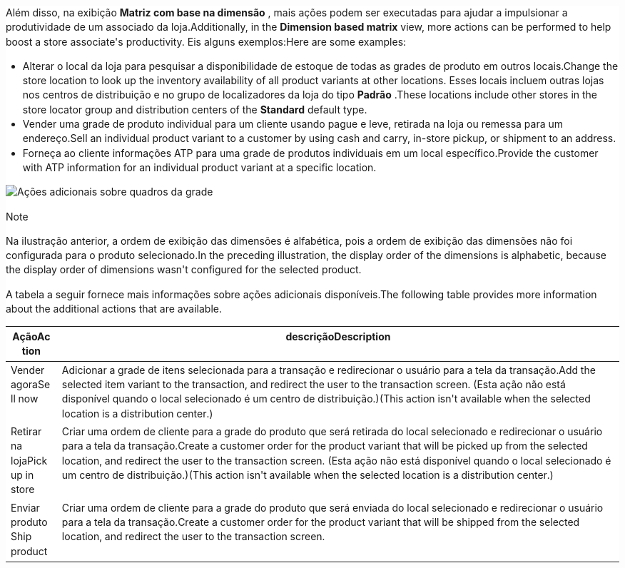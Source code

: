 <span data-ttu-id="c2760-154">Além disso, na exibição **Matriz com base na dimensão** , mais ações podem ser executadas para ajudar a impulsionar a produtividade de um associado da loja.</span><span class="sxs-lookup"><span data-stu-id="c2760-154">Additionally, in the **Dimension based matrix** view, more actions can be performed to help boost a store associate's productivity.</span></span> <span data-ttu-id="c2760-155">Eis alguns exemplos:</span><span class="sxs-lookup"><span data-stu-id="c2760-155">Here are some examples:</span></span>

- <span data-ttu-id="c2760-156">Alterar o local da loja para pesquisar a disponibilidade de estoque de todas as grades de produto em outros locais.</span><span class="sxs-lookup"><span data-stu-id="c2760-156">Change the store location to look up the inventory availability of all product variants at other locations.</span></span> <span data-ttu-id="c2760-157">Esses locais incluem outras lojas nos centros de distribuição e no grupo de localizadores da loja do tipo **Padrão** .</span><span class="sxs-lookup"><span data-stu-id="c2760-157">These locations include other stores in the store locator group and distribution centers of the **Standard** default type.</span></span>
- <span data-ttu-id="c2760-158">Vender uma grade de produto individual para um cliente usando pague e leve, retirada na loja ou remessa para um endereço.</span><span class="sxs-lookup"><span data-stu-id="c2760-158">Sell an individual product variant to a customer by using cash and carry, in-store pickup, or shipment to an address.</span></span>
- <span data-ttu-id="c2760-159">Forneça ao cliente informações ATP para uma grade de produtos individuais em um local específico.</span><span class="sxs-lookup"><span data-stu-id="c2760-159">Provide the customer with ATP information for an individual product variant at a specific location.</span></span>

![Ações adicionais sobre quadros da grade](media/VariantActions.png)

> [!NOTE]
> <span data-ttu-id="c2760-161">Na ilustração anterior, a ordem de exibição das dimensões é alfabética, pois a ordem de exibição das dimensões não foi configurada para o produto selecionado.</span><span class="sxs-lookup"><span data-stu-id="c2760-161">In the preceding illustration, the display order of the dimensions is alphabetic, because the display order of dimensions wasn't configured for the selected product.</span></span>

<span data-ttu-id="c2760-162">A tabela a seguir fornece mais informações sobre ações adicionais disponíveis.</span><span class="sxs-lookup"><span data-stu-id="c2760-162">The following table provides more information about the additional actions that are available.</span></span>


|        <span data-ttu-id="c2760-163">Ação</span><span class="sxs-lookup"><span data-stu-id="c2760-163">Action</span></span>        |                                                                                                                    <span data-ttu-id="c2760-164">descrição</span><span class="sxs-lookup"><span data-stu-id="c2760-164">Description</span></span>                                                                                                                    |
|----------------------|---------------------------------------------------------------------------------------------------------------------------------------------------------------------------------------------------------------------------------------------------|
|       <span data-ttu-id="c2760-165">Vender agora</span><span class="sxs-lookup"><span data-stu-id="c2760-165">Sell now</span></span>       |                               <span data-ttu-id="c2760-166">Adicionar a grade de itens selecionada para a transação e redirecionar o usuário para a tela da transação.</span><span class="sxs-lookup"><span data-stu-id="c2760-166">Add the selected item variant to the transaction, and redirect the user to the transaction screen.</span></span> <span data-ttu-id="c2760-167">(Esta ação não está disponível quando o local selecionado é um centro de distribuição.)</span><span class="sxs-lookup"><span data-stu-id="c2760-167">(This action isn't available when the selected location is a distribution center.)</span></span>                               |
|   <span data-ttu-id="c2760-168">Retirar na loja</span><span class="sxs-lookup"><span data-stu-id="c2760-168">Pick up in store</span></span>   |      <span data-ttu-id="c2760-169">Criar uma ordem de cliente para a grade do produto que será retirada do local selecionado e redirecionar o usuário para a tela da transação.</span><span class="sxs-lookup"><span data-stu-id="c2760-169">Create a customer order for the product variant that will be picked up from the selected location, and redirect the user to the transaction screen.</span></span> <span data-ttu-id="c2760-170">(Esta ação não está disponível quando o local selecionado é um centro de distribuição.)</span><span class="sxs-lookup"><span data-stu-id="c2760-170">(This action isn't available when the selected location is a distribution center.)</span></span>       |
|     <span data-ttu-id="c2760-171">Enviar produto</span><span class="sxs-lookup"><span data-stu-id="c2760-171">Ship product</span></span>     |                                                 <span data-ttu-id="c2760-172">Criar uma ordem de cliente para a grade do produto que será enviada do local selecionado e redirecionar o usuário para a tela da transação.</span><span class="sxs-lookup"><span data-stu-id="c2760-172">Create a customer order for the product variant that will be shipped from the selected location, and redirect the user to the transaction screen.</span></span>                                                 |